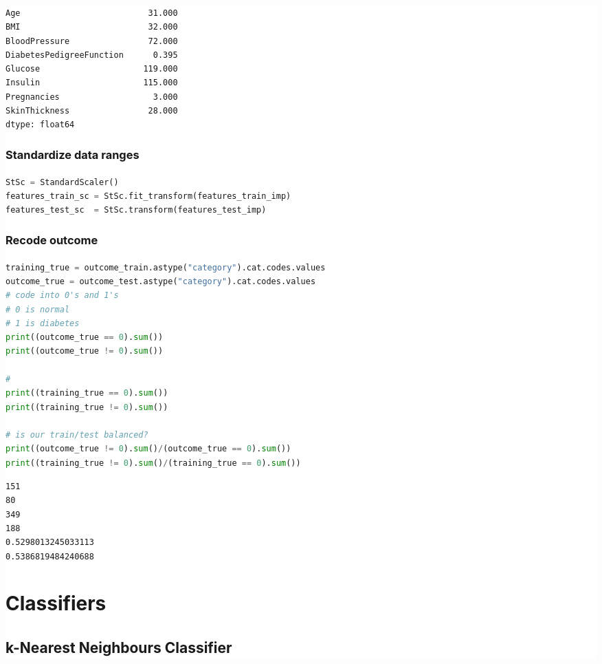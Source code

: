 

    Age                          31.000
    BMI                          32.000
    BloodPressure                72.000
    DiabetesPedigreeFunction      0.395
    Glucose                     119.000
    Insulin                     115.000
    Pregnancies                   3.000
    SkinThickness                28.000
    dtype: float64



### Standardize data ranges


```python
StSc = StandardScaler()
features_train_sc = StSc.fit_transform(features_train_imp)
features_test_sc  = StSc.transform(features_test_imp)
```

### Recode outcome


```python
training_true = outcome_train.astype("category").cat.codes.values
outcome_true = outcome_test.astype("category").cat.codes.values 
# code into 0's and 1's
# 0 is normal 
# 1 is diabetes
print((outcome_true == 0).sum())
print((outcome_true != 0).sum())

# 
print((training_true == 0).sum())
print((training_true != 0).sum())

# is our train/test balanced?
print((outcome_true != 0).sum()/(outcome_true == 0).sum())
print((training_true != 0).sum()/(training_true == 0).sum())
```

    151
    80
    349
    188
    0.5298013245033113
    0.5386819484240688


# Classifiers

## k-Nearest Neighbours Classifier
